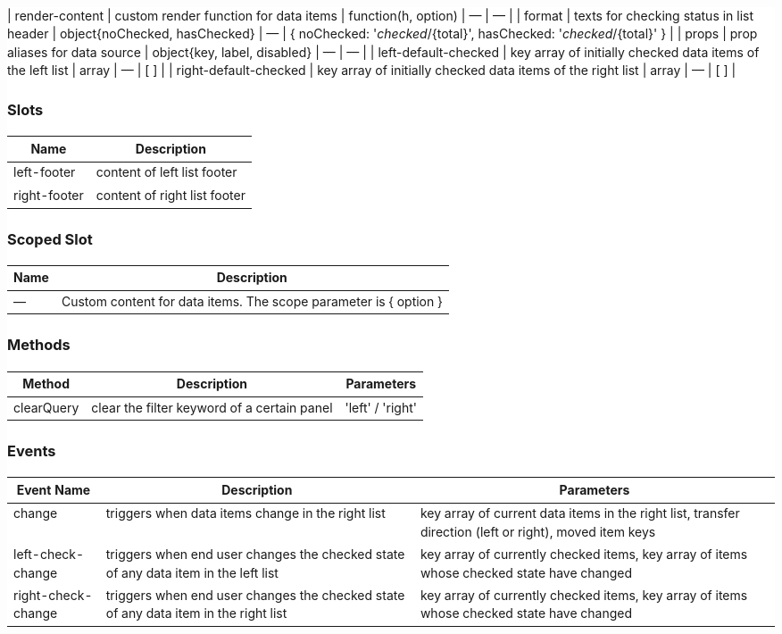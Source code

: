 | render-content        | custom render function for data items                                                                                                                                                                                                                                              | function(h, option)             | —                         | —                                                                       |
| format                | texts for checking status in list header                                                                                                                                                                                                                                           | object{noChecked, hasChecked}   | —                         | { noChecked: '${checked}/${total}', hasChecked: '${checked}/${total}' } |
| props                 | prop aliases for data source                                                                                                                                                                                                                                                       | object{key, label, disabled}    | —                         | —                                                                       |
| left-default-checked  | key array of initially checked data items of the left list                                                                                                                                                                                                                         | array                           | —                         | [ ]                                                                     |
| right-default-checked | key array of initially checked data items of the right list                                                                                                                                                                                                                        | array                           | —                         | [ ]                                                                     |

### Slots

| Name         | Description                  |
| ------------ | ---------------------------- |
| left-footer  | content of left list footer  |
| right-footer | content of right list footer |

### Scoped Slot

| Name | Description                                                      |
| ---- | ---------------------------------------------------------------- |
| —    | Custom content for data items. The scope parameter is { option } |

### Methods

| Method     | Description                                 | Parameters       |
| ---------- | ------------------------------------------- | ---------------- |
| clearQuery | clear the filter keyword of a certain panel | 'left' / 'right' |

### Events

| Event Name         | Description                                                                         | Parameters                                                                                             |
| ------------------ | ----------------------------------------------------------------------------------- | ------------------------------------------------------------------------------------------------------ |
| change             | triggers when data items change in the right list                                   | key array of current data items in the right list, transfer direction (left or right), moved item keys |
| left-check-change  | triggers when end user changes the checked state of any data item in the left list  | key array of currently checked items, key array of items whose checked state have changed              |
| right-check-change | triggers when end user changes the checked state of any data item in the right list | key array of currently checked items, key array of items whose checked state have changed              |
